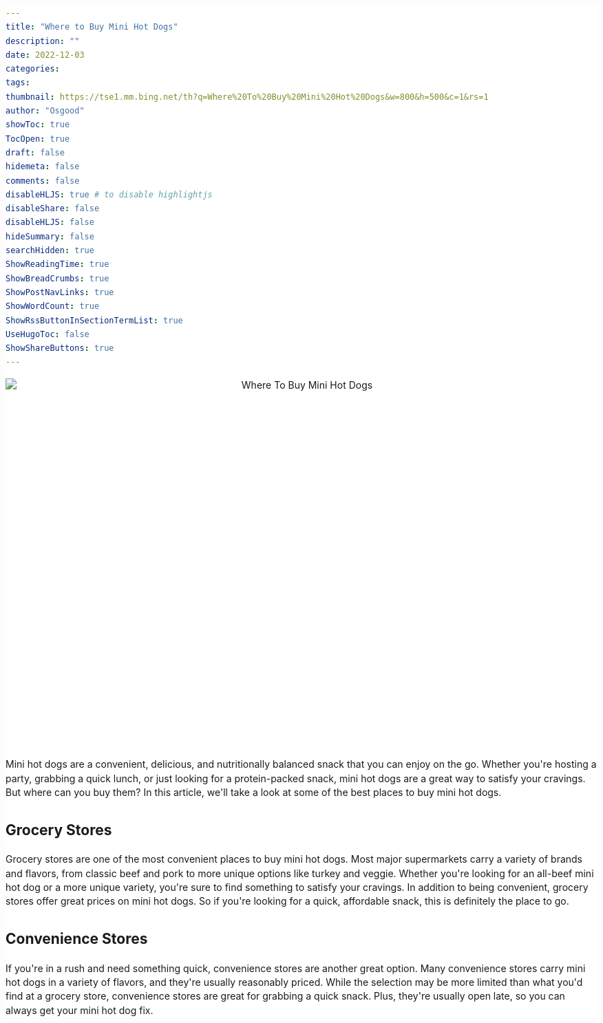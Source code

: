 ```yaml
---
title: "Where to Buy Mini Hot Dogs"
description: ""
date: 2022-12-03
categories: 
tags: 
thumbnail: https://tse1.mm.bing.net/th?q=Where%20To%20Buy%20Mini%20Hot%20Dogs&w=800&h=500&c=1&rs=1
author: "Osgood"
showToc: true
TocOpen: true
draft: false
hidemeta: false
comments: false
disableHLJS: true # to disable highlightjs
disableShare: false
disableHLJS: false
hideSummary: false
searchHidden: true
ShowReadingTime: true
ShowBreadCrumbs: true
ShowPostNavLinks: true
ShowWordCount: true
ShowRssButtonInSectionTermList: true
UseHugoToc: false
ShowShareButtons: true
---
```


<center>
	<img src="https://tse1.mm.bing.net/th?q=Where%20To%20Buy%20Mini%20Hot%20Dogs&w=800&h=500&c=1&rs=1" alt="Where To Buy Mini Hot Dogs" width="800" height="500" style="display: block; width: 100%; height: auto">
</center>

<p>Mini hot dogs are a convenient, delicious, and nutritionally balanced snack that you can enjoy on the go. Whether you're hosting a party, grabbing a quick lunch, or just looking for a protein-packed snack, mini hot dogs are a great way to satisfy your cravings. But where can you buy them? In this article, we'll take a look at some of the best places to buy mini hot dogs.</p>

<h2>Grocery Stores</h2>

<p>Grocery stores are one of the most convenient places to buy mini hot dogs. Most major supermarkets carry a variety of brands and flavors, from classic beef and pork to more unique options like turkey and veggie. Whether you're looking for an all-beef mini hot dog or a more unique variety, you're sure to find something to satisfy your cravings. In addition to being convenient, grocery stores offer great prices on mini hot dogs. So if you're looking for a quick, affordable snack, this is definitely the place to go.</p>

<h2>Convenience Stores</h2>

<p>If you're in a rush and need something quick, convenience stores are another great option. Many convenience stores carry mini hot dogs in a variety of flavors, and they're usually reasonably priced. While the selection may be more limited than what you'd find at a grocery store, convenience stores are great for grabbing a quick snack. Plus, they're usually open late, so you can always get your mini hot dog fix.</p>
